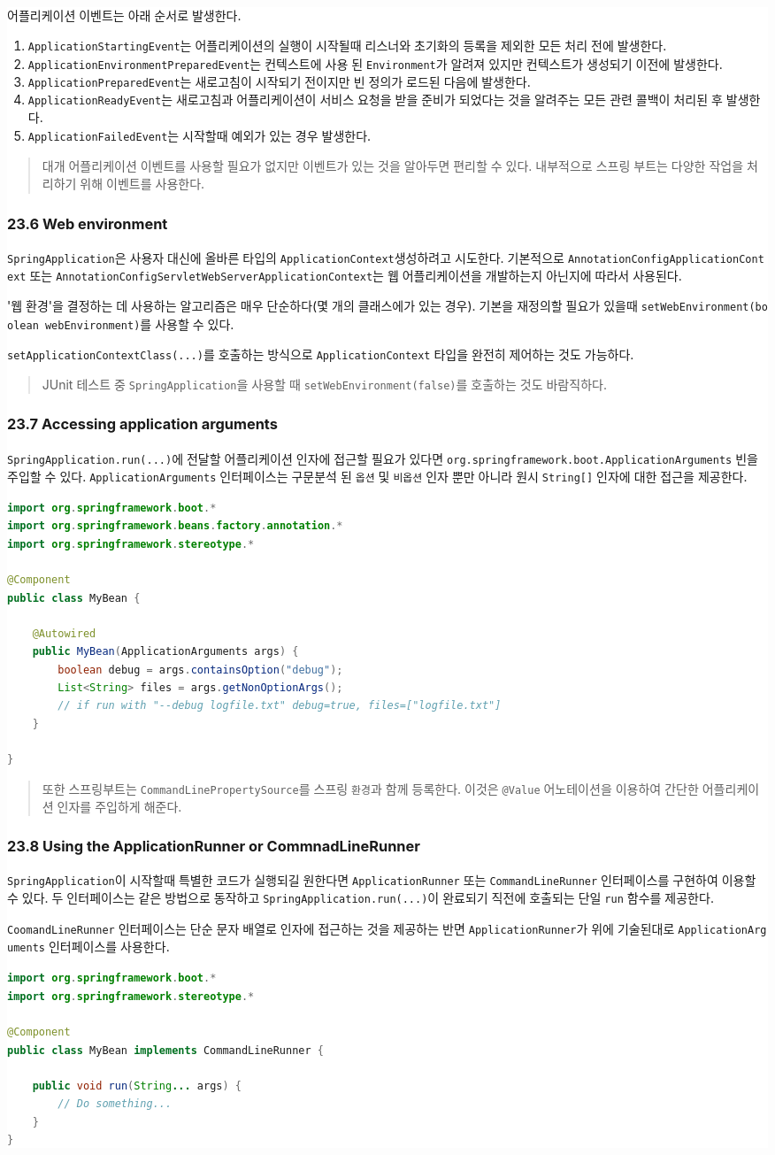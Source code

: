 어플리케이션 이벤트는 아래 순서로 발생한다.
1. `ApplicationStartingEvent`는 어플리케이션의 실행이 시작될때 리스너와 초기화의 등록을 제외한 모든 처리 전에 발생한다.
2. `ApplicationEnvironmentPreparedEvent`는 컨텍스트에 사용 된 `Environment`가 알려져 있지만 컨텍스트가 생성되기 이전에 발생한다.
3. `ApplicationPreparedEvent`는 새로고침이 시작되기 전이지만 빈 정의가 로드된 다음에 발생한다.
4. `ApplicationReadyEvent`는 새로고침과 어플리케이션이 서비스 요청을 받을 준비가 되었다는 것을 알려주는 모든 관련 콜백이 처리된 후 발생한다.
5. `ApplicationFailedEvent`는 시작할때 예외가 있는 경우 발생한다.

> 대개 어플리케이션 이벤트를 사용할 필요가 없지만 이벤트가 있는 것을 알아두면 편리할 수 있다. 내부적으로 스프링 부트는 다양한 작업을 처리하기 위해 이벤트를 사용한다.

### 23.6 Web environment
`SpringApplication`은 사용자 대신에 올바른 타입의 `ApplicationContext`생성하려고 시도한다. 기본적으로 `AnnotationConfigApplicationContext` 또는 `AnnotationConfigServletWebServerApplicationContext`는 웹 어플리케이션을 개발하는지 아닌지에 따라서 사용된다.

'웹 환경'을 결정하는 데 사용하는 알고리즘은 매우 단순하다(몇 개의 클래스에가 있는 경우). 기본을 재정의할 필요가 있을때 `setWebEnvironment(boolean webEnvironment)`를 사용할 수 있다.

`setApplicationContextClass(...)`를 호출하는 방식으로 `ApplicationContext` 타입을 완전히 제어하는 것도 가능하다.

> JUnit 테스트 중 `SpringApplication`을 사용할 때 `setWebEnvironment(false)`를 호출하는 것도 바람직하다.

### 23.7 Accessing application arguments
`SpringApplication.run(...)`에 전달할 어플리케이션 인자에 접근할 필요가 있다면 `org.springframework.boot.ApplicationArguments` 빈을 주입할 수 있다. `ApplicationArguments` 인터페이스는 구문분석 된 `옵션` 및 `비옵션` 인자 뿐만 아니라 원시 `String[]` 인자에 대한 접근을 제공한다.

```java
import org.springframework.boot.*
import org.springframework.beans.factory.annotation.*
import org.springframework.stereotype.*

@Component
public class MyBean {

    @Autowired
    public MyBean(ApplicationArguments args) {
        boolean debug = args.containsOption("debug");
        List<String> files = args.getNonOptionArgs();
        // if run with "--debug logfile.txt" debug=true, files=["logfile.txt"]
    }

}
```

> 또한 스프링부트는 `CommandLinePropertySource`를 스프링 `환경`과 함께 등록한다. 이것은 `@Value` 어노테이션을 이용하여 간단한 어플리케이션 인자를 주입하게 해준다.

### 23.8 Using the ApplicationRunner or CommnadLineRunner
`SpringApplication`이 시작할때 특별한 코드가 실행되길 원한다면 `ApplicationRunner` 또는 `CommandLineRunner` 인터페이스를 구현하여 이용할 수 있다. 두 인터페이스는 같은 방법으로 동작하고 `SpringApplication.run(...)`이 완료되기 직전에 호출되는 단일 `run` 함수를 제공한다.

`CoomandLineRunner` 인터페이스는 단순 문자 배열로 인자에 접근하는 것을 제공하는 반면 `ApplicationRunner`가 위에 기술된대로 `ApplicationArguments` 인터페이스를 사용한다.

```java
import org.springframework.boot.*
import org.springframework.stereotype.*

@Component
public class MyBean implements CommandLineRunner {

    public void run(String... args) {
        // Do something...
    }
}
```
